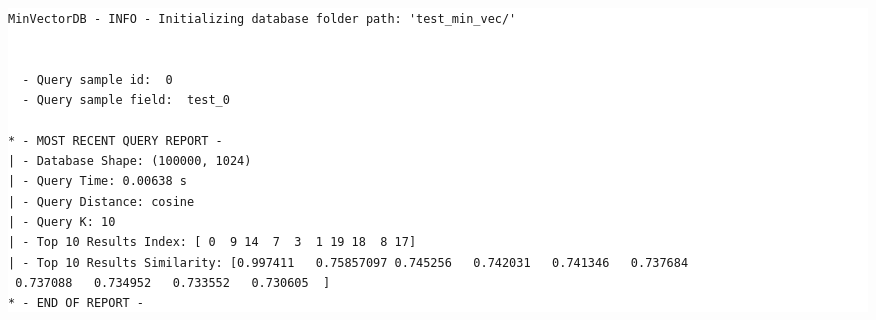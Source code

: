    MinVectorDB - INFO - Initializing database folder path: 'test_min_vec/'


      - Query sample id:  0
      - Query sample field:  test_0
    
    * - MOST RECENT QUERY REPORT -
    | - Database Shape: (100000, 1024)
    | - Query Time: 0.00638 s
    | - Query Distance: cosine
    | - Query K: 10
    | - Top 10 Results Index: [ 0  9 14  7  3  1 19 18  8 17]
    | - Top 10 Results Similarity: [0.997411   0.75857097 0.745256   0.742031   0.741346   0.737684
     0.737088   0.734952   0.733552   0.730605  ]
    * - END OF REPORT -
    


